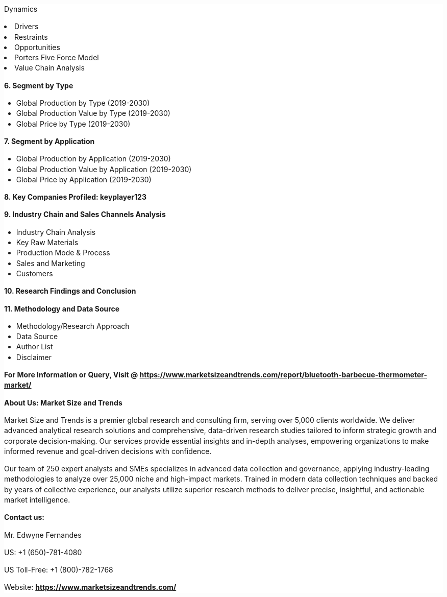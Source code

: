 Dynamics</li><li>Drivers</li><li>Restraints</li><li>Opportunities</li><li>Porters Five Force Model</li><li>Value Chain Analysis&nbsp;</li></ul><p><strong>6. Segment by Type</strong></p><ul><li>Global Production by Type (2019-2030)</li><li>Global Production Value by Type (2019-2030)</li><li>Global Price by Type (2019-2030)</li></ul><p><strong>7. Segment by Application</strong></p><ul><li>Global Production by Application (2019-2030)</li><li>Global Production Value by Application (2019-2030)</li><li>Global Price by Application (2019-2030)</li></ul><p><strong>8. Key Companies Profiled: keyplayer123</strong></p><p><strong>9. Industry Chain and Sales Channels Analysis</strong></p><ul><li>Industry Chain Analysis</li><li>Key Raw Materials</li><li>Production Mode &amp; Process</li><li>Sales and Marketing</li><li>Customers</li></ul><p><strong>10. Research Findings and Conclusion</strong></p><p><strong>11. Methodology and Data Source</strong></p><ul><li>Methodology/Research Approach</li><li>Data Source</li><li>Author List</li><li>Disclaimer</li></ul></p><p><strong>For More Information or Query, Visit @ <a href="https://www.marketsizeandtrends.com/report/bluetooth-barbecue-thermometer-market/">https://www.marketsizeandtrends.com/report/bluetooth-barbecue-thermometer-market/</a></strong></p><p><strong>About Us: Market Size and Trends</strong></p><p>Market Size and Trends is a premier global research and consulting firm, serving over 5,000 clients worldwide. We deliver advanced analytical research solutions and comprehensive, data-driven research studies tailored to inform strategic growth and corporate decision-making. Our services provide essential insights and in-depth analyses, empowering organizations to make informed revenue and goal-driven decisions with confidence.</p><p>Our team of 250 expert analysts and SMEs specializes in advanced data collection and governance, applying industry-leading methodologies to analyze over 25,000 niche and high-impact markets. Trained in modern data collection techniques and backed by years of collective experience, our analysts utilize superior research methods to deliver precise, insightful, and actionable market intelligence.</p><p><strong>Contact us:</strong></p><p>Mr. Edwyne Fernandes</p><p>US: +1 (650)-781-4080</p><p>US Toll-Free: +1 (800)-782-1768</p><p>Website: <strong><a href="https://www.marketsizeandtrends.com/">https://www.marketsizeandtrends.com/</a></strong></p>
